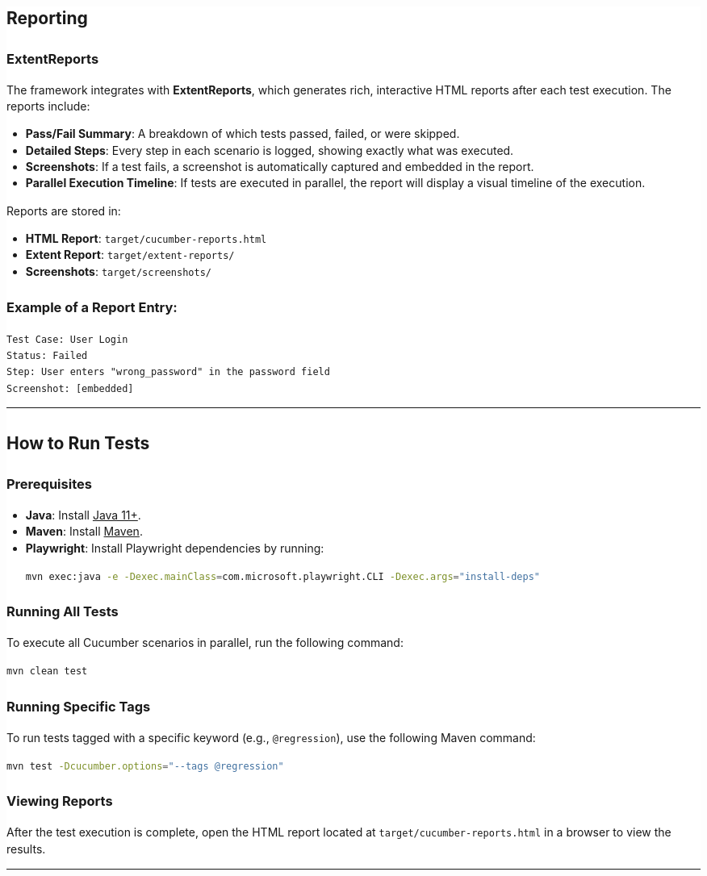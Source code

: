 ## Reporting

### ExtentReports
The framework integrates with **ExtentReports**, which generates rich, interactive HTML reports after each test execution. The reports include:
- **Pass/Fail Summary**: A breakdown of which tests passed, failed, or were skipped.
- **Detailed Steps**: Every step in each scenario is logged, showing exactly what was executed.
- **Screenshots**: If a test fails, a screenshot is automatically captured and embedded in the report.
- **Parallel Execution Timeline**: If tests are executed in parallel, the report will display a visual timeline of the execution.

Reports are stored in:
- **HTML Report**: `target/cucumber-reports.html`
- **Extent Report**: `target/extent-reports/`
- **Screenshots**: `target/screenshots/`

### Example of a Report Entry:
```plaintext
Test Case: User Login
Status: Failed
Step: User enters "wrong_password" in the password field
Screenshot: [embedded]
```

---

## How to Run Tests

### Prerequisites
- **Java**: Install [Java 11+](https://adoptopenjdk.net/).
- **Maven**: Install [Maven](https://maven.apache.org/install.html).
- **Playwright**: Install Playwright dependencies by running:
  ```bash
  mvn exec:java -e -Dexec.mainClass=com.microsoft.playwright.CLI -Dexec.args="install-deps"
  ```

### Running All Tests
To execute all Cucumber scenarios in parallel, run the following command:
```bash
mvn clean test
```

### Running Specific Tags
To run tests tagged with a specific keyword (e.g., `@regression`), use the following Maven command:
```bash
mvn test -Dcucumber.options="--tags @regression"
```

### Viewing Reports
After the test execution is complete, open the HTML report located at `target/cucumber-reports.html` in a browser to view the results.

---